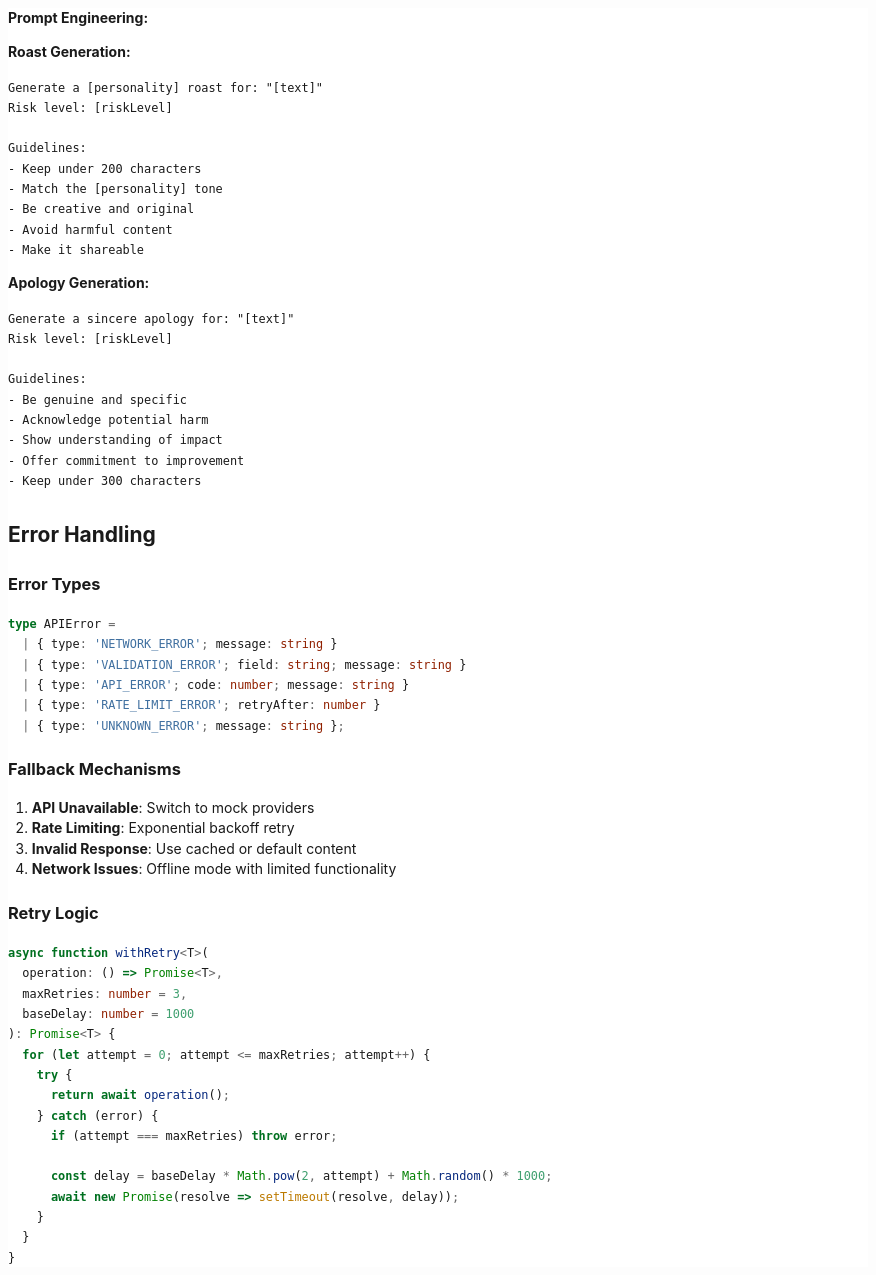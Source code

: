 **Prompt Engineering:**

**Roast Generation:**
```
Generate a [personality] roast for: "[text]"
Risk level: [riskLevel]

Guidelines:
- Keep under 200 characters
- Match the [personality] tone
- Be creative and original
- Avoid harmful content
- Make it shareable
```

**Apology Generation:**
```
Generate a sincere apology for: "[text]"
Risk level: [riskLevel]

Guidelines:
- Be genuine and specific
- Acknowledge potential harm
- Show understanding of impact
- Offer commitment to improvement
- Keep under 300 characters
```

## Error Handling

### Error Types
```typescript
type APIError = 
  | { type: 'NETWORK_ERROR'; message: string }
  | { type: 'VALIDATION_ERROR'; field: string; message: string }
  | { type: 'API_ERROR'; code: number; message: string }
  | { type: 'RATE_LIMIT_ERROR'; retryAfter: number }
  | { type: 'UNKNOWN_ERROR'; message: string };
```

### Fallback Mechanisms

1. **API Unavailable**: Switch to mock providers
2. **Rate Limiting**: Exponential backoff retry
3. **Invalid Response**: Use cached or default content
4. **Network Issues**: Offline mode with limited functionality

### Retry Logic
```typescript
async function withRetry<T>(
  operation: () => Promise<T>,
  maxRetries: number = 3,
  baseDelay: number = 1000
): Promise<T> {
  for (let attempt = 0; attempt <= maxRetries; attempt++) {
    try {
      return await operation();
    } catch (error) {
      if (attempt === maxRetries) throw error;
      
      const delay = baseDelay * Math.pow(2, attempt) + Math.random() * 1000;
      await new Promise(resolve => setTimeout(resolve, delay));
    }
  }
}
```